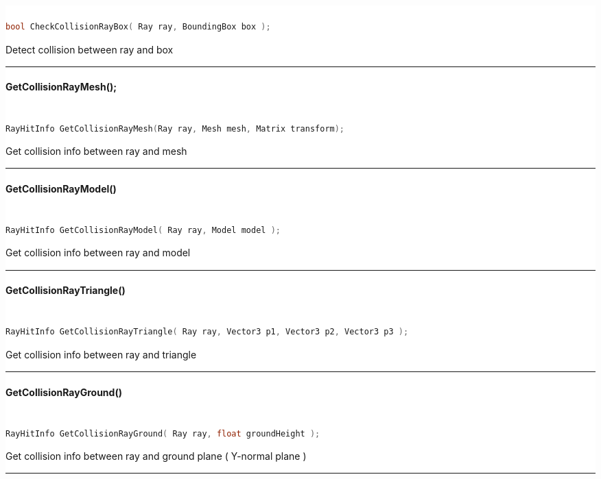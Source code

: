 ```c

bool CheckCollisionRayBox( Ray ray, BoundingBox box );

```

Detect collision between ray and box

---


#### GetCollisionRayMesh(); 

```c

RayHitInfo GetCollisionRayMesh(Ray ray, Mesh mesh, Matrix transform); 

```

Get collision info between ray and mesh

---

#### GetCollisionRayModel()

```c

RayHitInfo GetCollisionRayModel( Ray ray, Model model );

```

Get collision info between ray and model

---

#### GetCollisionRayTriangle()

```c

RayHitInfo GetCollisionRayTriangle( Ray ray, Vector3 p1, Vector3 p2, Vector3 p3 );

```

Get collision info between ray and triangle

---

#### GetCollisionRayGround()

```c

RayHitInfo GetCollisionRayGround( Ray ray, float groundHeight );

```

Get collision info between ray and ground plane ( Y-normal plane )

---
